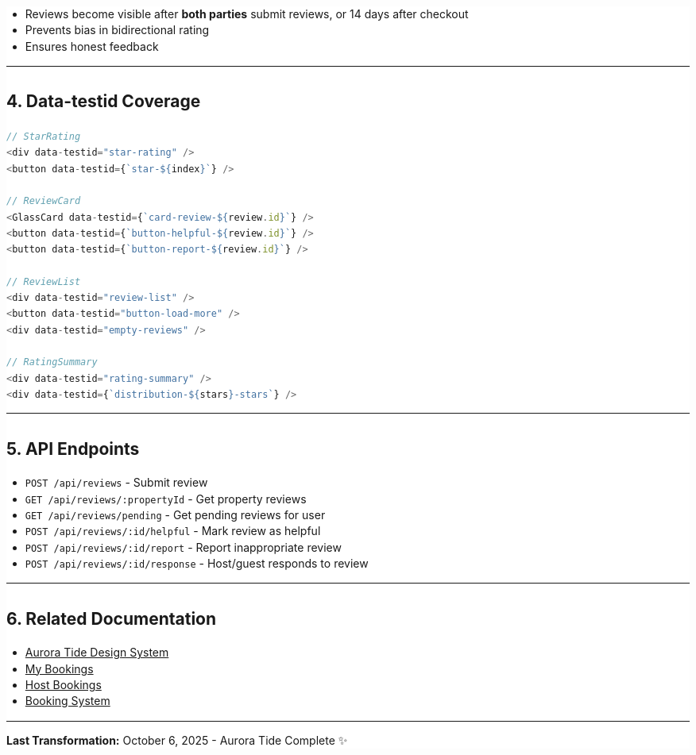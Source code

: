 - Reviews become visible after **both parties** submit reviews, or 14 days after checkout
- Prevents bias in bidirectional rating
- Ensures honest feedback

---

## 4. Data-testid Coverage

```typescript
// StarRating
<div data-testid="star-rating" />
<button data-testid={`star-${index}`} />

// ReviewCard
<GlassCard data-testid={`card-review-${review.id}`} />
<button data-testid={`button-helpful-${review.id}`} />
<button data-testid={`button-report-${review.id}`} />

// ReviewList
<div data-testid="review-list" />
<button data-testid="button-load-more" />
<div data-testid="empty-reviews" />

// RatingSummary
<div data-testid="rating-summary" />
<div data-testid={`distribution-${stars}-stars`} />
```

---

## 5. API Endpoints

- `POST /api/reviews` - Submit review
- `GET /api/reviews/:propertyId` - Get property reviews
- `GET /api/reviews/pending` - Get pending reviews for user
- `POST /api/reviews/:id/helpful` - Mark review as helpful
- `POST /api/reviews/:id/report` - Report inappropriate review
- `POST /api/reviews/:id/response` - Host/guest responds to review

---

## 6. Related Documentation

- [Aurora Tide Design System](../design-systems/aurora-tide.md)
- [My Bookings](./my-bookings.md)
- [Host Bookings](./host-bookings.md)
- [Booking System](../../booking-system.md)

---

**Last Transformation:** October 6, 2025 - Aurora Tide Complete ✨
